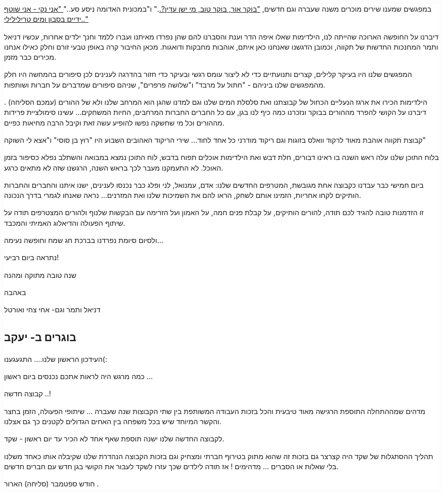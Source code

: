 במפגשים שמענו שירים מוכרים משנה שעברה וגם חדשים, [ "בוקר אור, בוקר טוב, מי ישן עדין?.](https://www.youtube.com/watch?v=aPrw8x8jqe0)." ו"במכונית האדומה ניסע סע.."[ "אני נקי - אני שוטף ידיים בסבון ומים טרילילילי.."
](https://www.youtube.com/watch?v=DPILWI69AAQ)

דיברנו על החופשה הארוכה שהייתה לנו, הילדימות שאלו איפה הדר וענת והסברנו להם שהן נפרדו מאיתנו ועברו ללמד וחנך ילדים אחרות, עכשיו דניאל ותמר המחנכות החדשות של תקווה, וכמובן הדגשנו שאנחנו כאן איתם, אוהבות מחבקות ודואגות. מכאן החיבור קרה באופן טבעי זורם וחלק כאילו אנחנו מכירים כבר מזמן.

המפגשים שלנו היו בעיקר קלילים, קצרים ותנועתיים כדי לא ליצור עומס רגשי ובעיקר כדי חזור בהדרגה לענינים לכן סיפורים בהמחשה היו חלק מהמפגשים שלנו ביניהם - "חתול על מרבד" ו"שלושה פרפרים", שניהם סיפורים שמדברים על חברות ושותפות. 

הילדימות הכירו את ארגז הנעליים הכחול של קבוצתנו ואת סלסלת המים שלנו וגם למדנו שהגן הוא המרחב שלנו ולא של ההורים (עמכם הסליחה) . דיברנו על הקושי להפרד מההורים בבוקר ונזכרנו כמה כיף לנו בגן, עם כל החברים החברות המרחבים, החיות המשחקים... עשינו סימולציית פרידות מההורים וכל מי שחשקה נפשו להופיע עשה זאת וקיבל הרבה מחיאות כפיים.

קבוצת תקווה אוהבת מאוד לרקוד וואלס בזוגות וגם ריקוד מודרני כל אחד לחוד... שירי הריקוד האהובים השבוע היו "רוץ  בן סוסי" ו"אצא לי השוקה"

בלוח התוכן שלנו עלה ראש השנה בו ראינו דבורים, חלת דבש ואת הילדימות אוכלים תפוח בדבש, לוח התוכן נמצא במבואה והשתלב נפלא כסיפור בזמן האוכל. לא התעמקנו מעבר לכך בראש השנה, הרגשנו שזה לא מתאים כרגע. 

ביום חמישי כבר עבדנו כקבוצה אחת מגובשת, המטרפים החדשים שלנו: אדם, עמנואל, לני ופלג כבר נכנסו לענינים, ישנו איתנו והחברים והחברות הותיקים לקחו אחריות, הזמינו אותם לשחק, הראו להם את השמיכות שלנו ואת המזרנים... נראה שאנחו לגמרי בדרך הנכונה.

זו הזדמנות טובה להגיד לכם תודה, להורים הותיקים, על קבלת פנים חמה, על האמון ועל הזרימה עם הבקשות שלנוף ולהורים המצטרפים תודה על שיתוף הפעולה והדיאלוג האמיתי והמכבד. 

ולסיום סיומת נפרדנו בברכת חג שמח וחופשה נעימה...

נתראה ביום רביעי!

שנה טובה מתוקה ומהנה

באהבה

דניאל ותמר וגם- אחי צחי ואורטל

## בוגרים ב- יעקב

העידכון הראשון שלנו…. התגעגענו(:

כמה מרגש היה לראות אתכם נכנסים ביום ראשון …

קבוצה חדשה ..!

 מדהים שמההתחלה התוספת הרגישה מאוד טיבעית והכל בזכות העבודה המשותפת בין שתי הקבוצות שנה שעברה … שיתופי הפעולה, הזמן בחצר והקשר המיוחד שיש בכל משפחה בין האחים הגדולים לקטנים כך גם אצלנו.

לקבוצה החדשה שלנו ישנה תוספת שאף אחד לא הכיר עד יום ראשון - שקד.

תהליך ההסתגלות של שקד היה קצרצר גם בזכות זה שהוא מתוק בטירוף חברתי ומצחיק וגם בזכות הקבוצה הנהדרת שלנו שקיבלה אותו כאחד משלנו בלי שאלות או הסברים … מדהימים ! אז תודה לילדים שכך עזרו לשקד לעבור את הקושי בגן חדש עם חברים חדשים.

חודש ספטמבר (סליחה) הארור .
